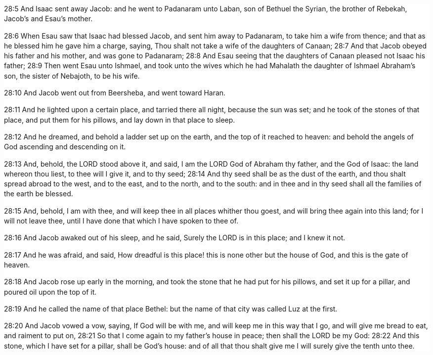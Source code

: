 28:5 And Isaac sent away Jacob: and he went to Padanaram unto Laban,
son of Bethuel the Syrian, the brother of Rebekah, Jacob’s and Esau’s
mother.

28:6 When Esau saw that Isaac had blessed Jacob, and sent him away to
Padanaram, to take him a wife from thence; and that as he blessed him
he gave him a charge, saying, Thou shalt not take a wife of the
daughters of Canaan; 28:7 And that Jacob obeyed his father and his
mother, and was gone to Padanaram; 28:8 And Esau seeing that the
daughters of Canaan pleased not Isaac his father; 28:9 Then went Esau
unto Ishmael, and took unto the wives which he had Mahalath the
daughter of Ishmael Abraham’s son, the sister of Nebajoth, to be his
wife.

28:10 And Jacob went out from Beersheba, and went toward Haran.

28:11 And he lighted upon a certain place, and tarried there all
night, because the sun was set; and he took of the stones of that
place, and put them for his pillows, and lay down in that place to
sleep.

28:12 And he dreamed, and behold a ladder set up on the earth, and the
top of it reached to heaven: and behold the angels of God ascending
and descending on it.

28:13 And, behold, the LORD stood above it, and said, I am the LORD
God of Abraham thy father, and the God of Isaac: the land whereon thou
liest, to thee will I give it, and to thy seed; 28:14 And thy seed
shall be as the dust of the earth, and thou shalt spread abroad to the
west, and to the east, and to the north, and to the south: and in thee
and in thy seed shall all the families of the earth be blessed.

28:15 And, behold, I am with thee, and will keep thee in all places
whither thou goest, and will bring thee again into this land; for I
will not leave thee, until I have done that which I have spoken to
thee of.

28:16 And Jacob awaked out of his sleep, and he said, Surely the LORD
is in this place; and I knew it not.

28:17 And he was afraid, and said, How dreadful is this place! this is
none other but the house of God, and this is the gate of heaven.

28:18 And Jacob rose up early in the morning, and took the stone that
he had put for his pillows, and set it up for a pillar, and poured oil
upon the top of it.

28:19 And he called the name of that place Bethel: but the name of
that city was called Luz at the first.

28:20 And Jacob vowed a vow, saying, If God will be with me, and will
keep me in this way that I go, and will give me bread to eat, and
raiment to put on, 28:21 So that I come again to my father’s house in
peace; then shall the LORD be my God: 28:22 And this stone, which I
have set for a pillar, shall be God’s house: and of all that thou
shalt give me I will surely give the tenth unto thee.
